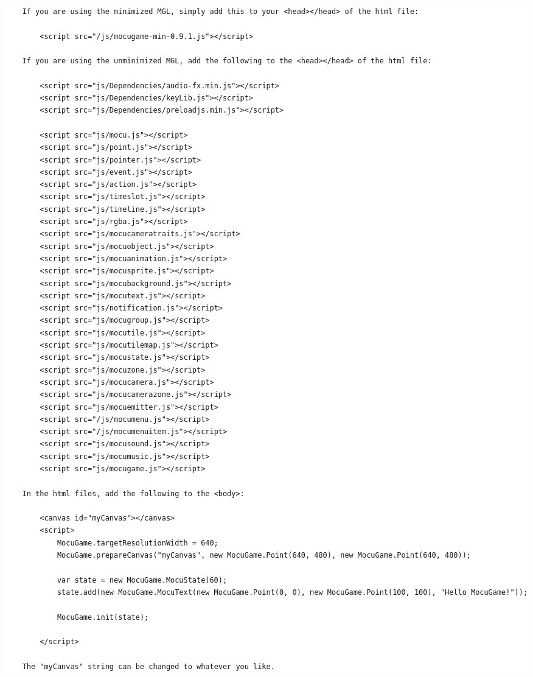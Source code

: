 		If you are using the minimized MGL, simply add this to your <head></head> of the html file:
		
			<script src="/js/mocugame-min-0.9.1.js"></script>
		
		If you are using the unminimized MGL, add the following to the <head></head> of the html file:
		
		    <script src="js/Dependencies/audio-fx.min.js"></script>
		    <script src="js/Dependencies/keyLib.js"></script>
		    <script src="js/Dependencies/preloadjs.min.js"></script>

		    <script src="js/mocu.js"></script>
		    <script src="js/point.js"></script>
		    <script src="js/pointer.js"></script>
		    <script src="js/event.js"></script>
		    <script src="js/action.js"></script>
		    <script src="js/timeslot.js"></script>
		    <script src="js/timeline.js"></script>
		    <script src="js/rgba.js"></script>
		    <script src="js/mocucameratraits.js"></script>
		    <script src="js/mocuobject.js"></script>
		    <script src="js/mocuanimation.js"></script>
		    <script src="js/mocusprite.js"></script>
		    <script src="js/mocubackground.js"></script>
		    <script src="js/mocutext.js"></script>
		    <script src="js/notification.js"></script>
		    <script src="js/mocugroup.js"></script>
		    <script src="js/mocutile.js"></script>
		    <script src="js/mocutilemap.js"></script>
		    <script src="js/mocustate.js"></script>
		    <script src="js/mocuzone.js"></script>
		    <script src="js/mocucamera.js"></script>
		    <script src="js/mocucamerazone.js"></script>
		    <script src="js/mocuemitter.js"></script>
		    <script src="/js/mocumenu.js"></script>
		    <script src="/js/mocumenuitem.js"></script>
		    <script src="js/mocusound.js"></script>
		    <script src="js/mocumusic.js"></script>
		    <script src="js/mocugame.js"></script>
			
		In the html files, add the following to the <body>:
		
		    <canvas id="myCanvas"></canvas>
		    <script>
		        MocuGame.targetResolutionWidth = 640;
		        MocuGame.prepareCanvas("myCanvas", new MocuGame.Point(640, 480), new MocuGame.Point(640, 480));
		        
		        var state = new MocuGame.MocuState(60);
		        state.add(new MocuGame.MocuText(new MocuGame.Point(0, 0), new MocuGame.Point(100, 100), "Hello MocuGame!"));

		        MocuGame.init(state);

		    </script>
			
		The "myCanvas" string can be changed to whatever you like.
